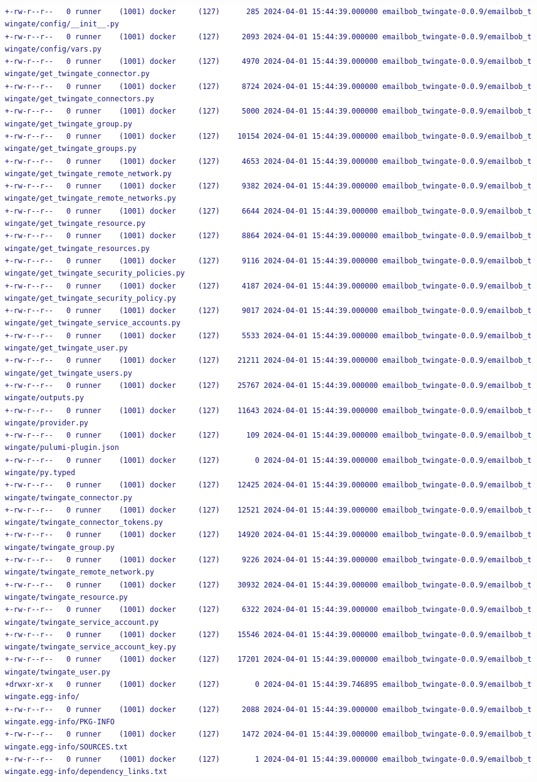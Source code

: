 ```diff
+-rw-r--r--   0 runner    (1001) docker     (127)      285 2024-04-01 15:44:39.000000 emailbob_twingate-0.0.9/emailbob_twingate/config/__init__.py
+-rw-r--r--   0 runner    (1001) docker     (127)     2093 2024-04-01 15:44:39.000000 emailbob_twingate-0.0.9/emailbob_twingate/config/vars.py
+-rw-r--r--   0 runner    (1001) docker     (127)     4970 2024-04-01 15:44:39.000000 emailbob_twingate-0.0.9/emailbob_twingate/get_twingate_connector.py
+-rw-r--r--   0 runner    (1001) docker     (127)     8724 2024-04-01 15:44:39.000000 emailbob_twingate-0.0.9/emailbob_twingate/get_twingate_connectors.py
+-rw-r--r--   0 runner    (1001) docker     (127)     5000 2024-04-01 15:44:39.000000 emailbob_twingate-0.0.9/emailbob_twingate/get_twingate_group.py
+-rw-r--r--   0 runner    (1001) docker     (127)    10154 2024-04-01 15:44:39.000000 emailbob_twingate-0.0.9/emailbob_twingate/get_twingate_groups.py
+-rw-r--r--   0 runner    (1001) docker     (127)     4653 2024-04-01 15:44:39.000000 emailbob_twingate-0.0.9/emailbob_twingate/get_twingate_remote_network.py
+-rw-r--r--   0 runner    (1001) docker     (127)     9382 2024-04-01 15:44:39.000000 emailbob_twingate-0.0.9/emailbob_twingate/get_twingate_remote_networks.py
+-rw-r--r--   0 runner    (1001) docker     (127)     6644 2024-04-01 15:44:39.000000 emailbob_twingate-0.0.9/emailbob_twingate/get_twingate_resource.py
+-rw-r--r--   0 runner    (1001) docker     (127)     8864 2024-04-01 15:44:39.000000 emailbob_twingate-0.0.9/emailbob_twingate/get_twingate_resources.py
+-rw-r--r--   0 runner    (1001) docker     (127)     9116 2024-04-01 15:44:39.000000 emailbob_twingate-0.0.9/emailbob_twingate/get_twingate_security_policies.py
+-rw-r--r--   0 runner    (1001) docker     (127)     4187 2024-04-01 15:44:39.000000 emailbob_twingate-0.0.9/emailbob_twingate/get_twingate_security_policy.py
+-rw-r--r--   0 runner    (1001) docker     (127)     9017 2024-04-01 15:44:39.000000 emailbob_twingate-0.0.9/emailbob_twingate/get_twingate_service_accounts.py
+-rw-r--r--   0 runner    (1001) docker     (127)     5533 2024-04-01 15:44:39.000000 emailbob_twingate-0.0.9/emailbob_twingate/get_twingate_user.py
+-rw-r--r--   0 runner    (1001) docker     (127)    21211 2024-04-01 15:44:39.000000 emailbob_twingate-0.0.9/emailbob_twingate/get_twingate_users.py
+-rw-r--r--   0 runner    (1001) docker     (127)    25767 2024-04-01 15:44:39.000000 emailbob_twingate-0.0.9/emailbob_twingate/outputs.py
+-rw-r--r--   0 runner    (1001) docker     (127)    11643 2024-04-01 15:44:39.000000 emailbob_twingate-0.0.9/emailbob_twingate/provider.py
+-rw-r--r--   0 runner    (1001) docker     (127)      109 2024-04-01 15:44:39.000000 emailbob_twingate-0.0.9/emailbob_twingate/pulumi-plugin.json
+-rw-r--r--   0 runner    (1001) docker     (127)        0 2024-04-01 15:44:39.000000 emailbob_twingate-0.0.9/emailbob_twingate/py.typed
+-rw-r--r--   0 runner    (1001) docker     (127)    12425 2024-04-01 15:44:39.000000 emailbob_twingate-0.0.9/emailbob_twingate/twingate_connector.py
+-rw-r--r--   0 runner    (1001) docker     (127)    12521 2024-04-01 15:44:39.000000 emailbob_twingate-0.0.9/emailbob_twingate/twingate_connector_tokens.py
+-rw-r--r--   0 runner    (1001) docker     (127)    14920 2024-04-01 15:44:39.000000 emailbob_twingate-0.0.9/emailbob_twingate/twingate_group.py
+-rw-r--r--   0 runner    (1001) docker     (127)     9226 2024-04-01 15:44:39.000000 emailbob_twingate-0.0.9/emailbob_twingate/twingate_remote_network.py
+-rw-r--r--   0 runner    (1001) docker     (127)    30932 2024-04-01 15:44:39.000000 emailbob_twingate-0.0.9/emailbob_twingate/twingate_resource.py
+-rw-r--r--   0 runner    (1001) docker     (127)     6322 2024-04-01 15:44:39.000000 emailbob_twingate-0.0.9/emailbob_twingate/twingate_service_account.py
+-rw-r--r--   0 runner    (1001) docker     (127)    15546 2024-04-01 15:44:39.000000 emailbob_twingate-0.0.9/emailbob_twingate/twingate_service_account_key.py
+-rw-r--r--   0 runner    (1001) docker     (127)    17201 2024-04-01 15:44:39.000000 emailbob_twingate-0.0.9/emailbob_twingate/twingate_user.py
+drwxr-xr-x   0 runner    (1001) docker     (127)        0 2024-04-01 15:44:39.746895 emailbob_twingate-0.0.9/emailbob_twingate.egg-info/
+-rw-r--r--   0 runner    (1001) docker     (127)     2088 2024-04-01 15:44:39.000000 emailbob_twingate-0.0.9/emailbob_twingate.egg-info/PKG-INFO
+-rw-r--r--   0 runner    (1001) docker     (127)     1472 2024-04-01 15:44:39.000000 emailbob_twingate-0.0.9/emailbob_twingate.egg-info/SOURCES.txt
+-rw-r--r--   0 runner    (1001) docker     (127)        1 2024-04-01 15:44:39.000000 emailbob_twingate-0.0.9/emailbob_twingate.egg-info/dependency_links.txt
```